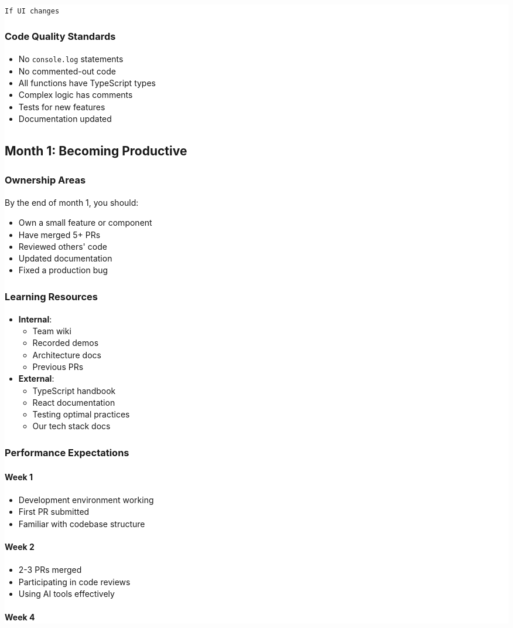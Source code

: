 ```markdown
If UI changes
```

### Code Quality Standards

- No `console.log` statements
- No commented-out code
- All functions have TypeScript types
- Complex logic has comments
- Tests for new features
- Documentation updated

## Month 1: Becoming Productive

### Ownership Areas

By the end of month 1, you should:

- Own a small feature or component
- Have merged 5+ PRs
- Reviewed others' code
- Updated documentation
- Fixed a production bug

### Learning Resources

- **Internal**:
  - Team wiki
  - Recorded demos
  - Architecture docs
  - Previous PRs
- **External**:
  - TypeScript handbook
  - React documentation
  - Testing optimal practices
  - Our tech stack docs

### Performance Expectations

#### Week 1

- Development environment working
- First PR submitted
- Familiar with codebase structure

#### Week 2

- 2-3 PRs merged
- Participating in code reviews
- Using AI tools effectively

#### Week 4
